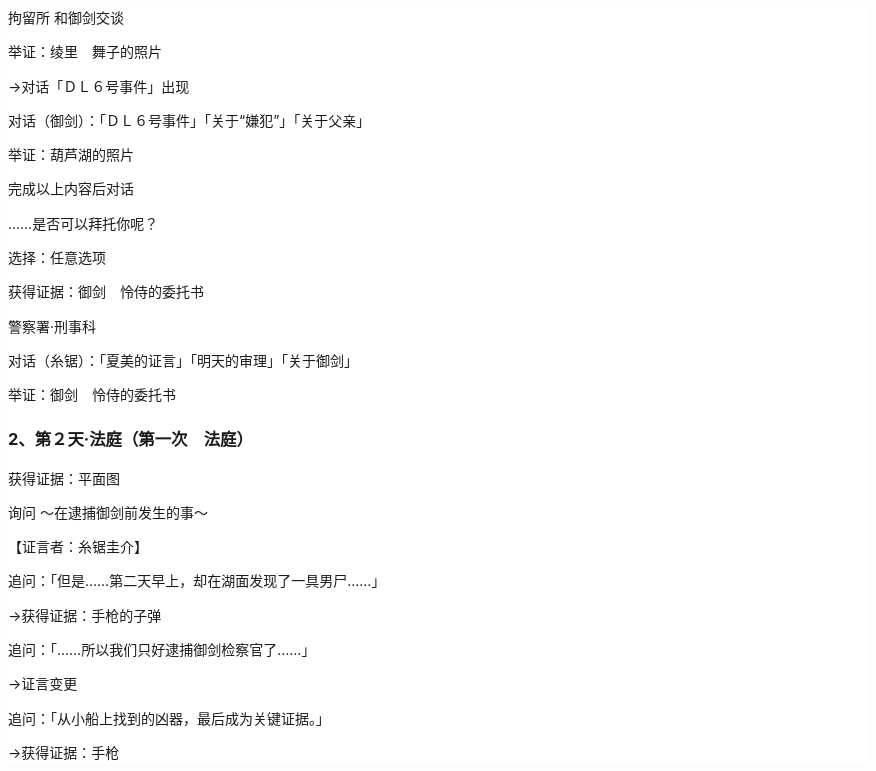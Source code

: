  

拘留所 和御剑交谈

举证：绫里　舞子的照片

→对话「ＤＬ６号事件」出现

 

对话（御剑）：「ＤＬ６号事件」「关于“嫌犯”」「关于父亲」

 

举证：葫芦湖的照片

 

完成以上内容后对话

 

……是否可以拜托你呢？

选择：任意选项

 

获得证据：御剑　怜侍的委托书

 

警察署·刑事科

对话（糸锯）：「夏美的证言」「明天的审理」「关于御剑」

 

举证：御剑　怜侍的委托书

 

 

### 2、第２天·法庭（第一次　法庭）

 

获得证据：平面图

 

询问 ～在逮捕御剑前发生的事～

【证言者：糸锯圭介】

 

追问：「但是……第二天早上，却在湖面发现了一具男尸……」

→获得证据：手枪的子弹

 

追问：「……所以我们只好逮捕御剑检察官了……」

→证言变更

 

追问：「从小船上找到的凶器，最后成为关键证据。」

→获得证据：手枪
